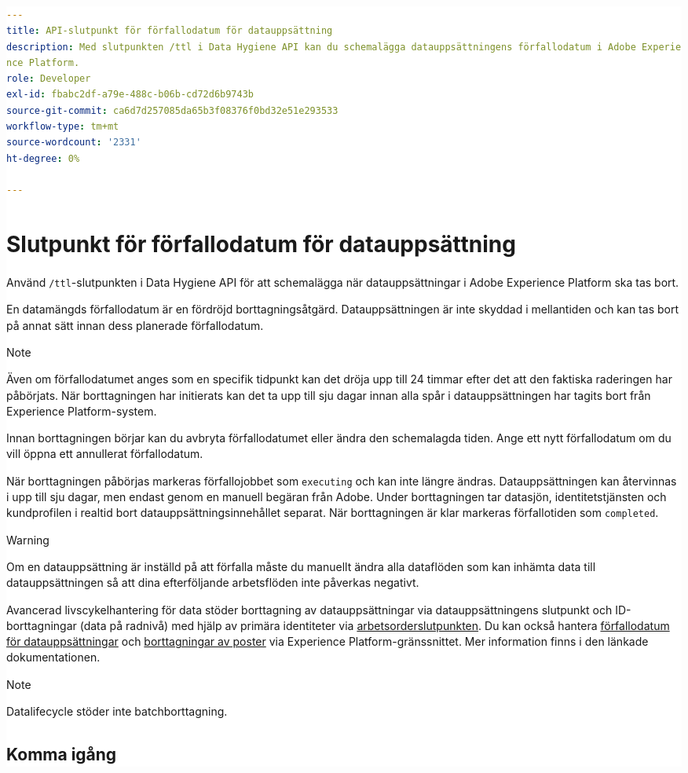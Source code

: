 ```yaml
---
title: API-slutpunkt för förfallodatum för datauppsättning
description: Med slutpunkten /ttl i Data Hygiene API kan du schemalägga datauppsättningens förfallodatum i Adobe Experience Platform.
role: Developer
exl-id: fbabc2df-a79e-488c-b06b-cd72d6b9743b
source-git-commit: ca6d7d257085da65b3f08376f0bd32e51e293533
workflow-type: tm+mt
source-wordcount: '2331'
ht-degree: 0%

---
```


# Slutpunkt för förfallodatum för datauppsättning

Använd `/ttl`-slutpunkten i Data Hygiene API för att schemalägga när datauppsättningar i Adobe Experience Platform ska tas bort.

En datamängds förfallodatum är en fördröjd borttagningsåtgärd. Datauppsättningen är inte skyddad i mellantiden och kan tas bort på annat sätt innan dess planerade förfallodatum.

>[!NOTE]
>
>Även om förfallodatumet anges som en specifik tidpunkt kan det dröja upp till 24 timmar efter det att den faktiska raderingen har påbörjats. När borttagningen har initierats kan det ta upp till sju dagar innan alla spår i datauppsättningen har tagits bort från Experience Platform-system.

Innan borttagningen börjar kan du avbryta förfallodatumet eller ändra den schemalagda tiden. Ange ett nytt förfallodatum om du vill öppna ett annullerat förfallodatum.

När borttagningen påbörjas markeras förfallojobbet som `executing` och kan inte längre ändras. Datauppsättningen kan återvinnas i upp till sju dagar, men endast genom en manuell begäran från Adobe. Under borttagningen tar datasjön, identitetstjänsten och kundprofilen i realtid bort datauppsättningsinnehållet separat. När borttagningen är klar markeras förfallotiden som `completed`.

>[!WARNING]
>
>Om en datauppsättning är inställd på att förfalla måste du manuellt ändra alla dataflöden som kan inhämta data till datauppsättningen så att dina efterföljande arbetsflöden inte påverkas negativt.

Avancerad livscykelhantering för data stöder borttagning av datauppsättningar via datauppsättningens slutpunkt och ID-borttagningar (data på radnivå) med hjälp av primära identiteter via [arbetsorderslutpunkten](./workorder.md). Du kan också hantera [förfallodatum för datauppsättningar](../ui/dataset-expiration.md) och [borttagningar av poster](../ui/record-delete.md) via Experience Platform-gränssnittet. Mer information finns i den länkade dokumentationen.

>[!NOTE]
>
>Datalifecycle stöder inte batchborttagning.

## Komma igång
